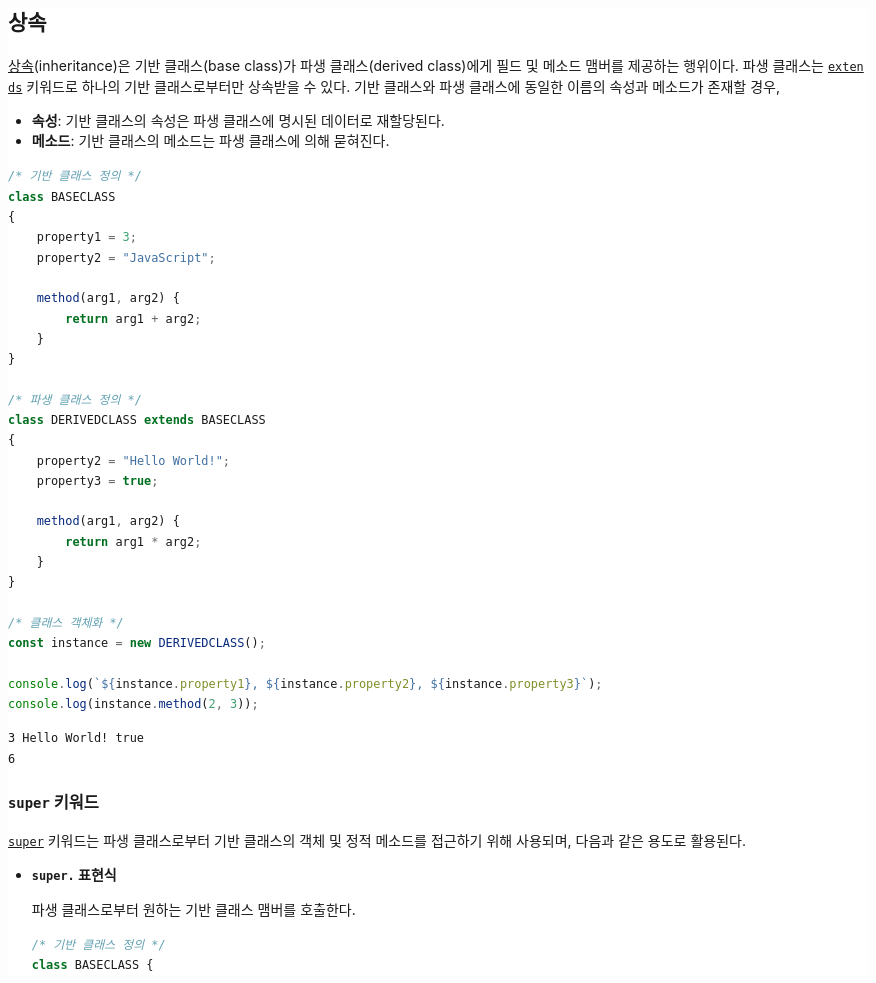 
## 상속
[상속](https://developer.mozilla.org/en-US/docs/Web/JavaScript/Inheritance_and_the_prototype_chain)(inheritance)은 기반 클래스(base class)가 파생 클래스(derived class)에게 필드 및 메소드 맴버를 제공하는 행위이다. 파생 클래스는 [`extends`](https://developer.mozilla.org/en-US/docs/Web/JavaScript/Reference/Classes/extends) 키워드로 하나의 기반 클래스로부터만 상속받을 수 있다. 기반 클래스와 파생 클래스에 동일한 이름의 속성과 메소드가 존재할 경우,

* **속성**: 기반 클래스의 속성은 파생 클래스에 명시된 데이터로 재할당된다.
* **메소드**: 기반 클래스의 메소드는 파생 클래스에 의해 묻혀진다.

```js
/* 기반 클래스 정의 */
class BASECLASS
{
    property1 = 3;
    property2 = "JavaScript";

    method(arg1, arg2) {
        return arg1 + arg2;
    }
}

/* 파생 클래스 정의 */
class DERIVEDCLASS extends BASECLASS
{
    property2 = "Hello World!";
    property3 = true;

    method(arg1, arg2) {
        return arg1 * arg2;
    }
}

/* 클래스 객체화 */
const instance = new DERIVEDCLASS();

console.log(`${instance.property1}, ${instance.property2}, ${instance.property3}`);
console.log(instance.method(2, 3));
```
```
3 Hello World! true
6
```

### `super` 키워드
[`super`](https://developer.mozilla.org/en-US/docs/Web/JavaScript/Reference/Operators/super) 키워드는 파생 클래스로부터 기반 클래스의 객체 및 정적 메소드를 접근하기 위해 사용되며, 다음과 같은 용도로 활용된다.

* **`super.` 표현식**

    파생 클래스로부터 원하는 기반 클래스 맴버를 호출한다.

    ```js
  /* 기반 클래스 정의 */
  class BASECLASS {
